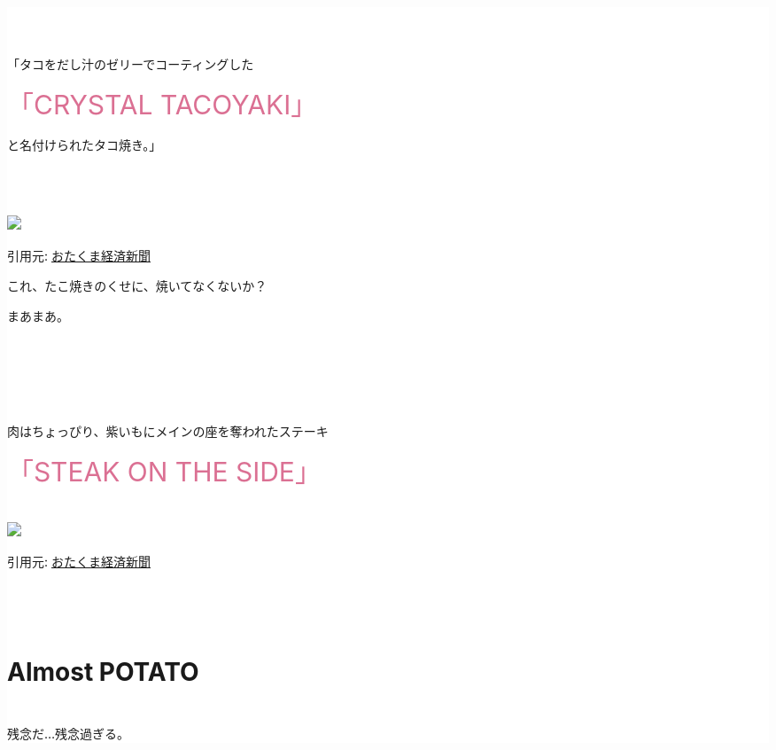 <br>
<br>

「タコをだし汁のゼリーでコーティングした

<div style="color: #db7093; font-size: 30px;">「CRYSTAL TACOYAKI」</div>

と名付けられたタコ焼き。」

<br>
<br>

![](https://otakei.otakuma.net/wp/wp-content/uploads/2018/02/5dc80f379994eb5b0d005941bc8ce2fb.jpg)

引用元: [おたくま経済新聞](https://otakei.otakuma.net/archives/2018022302.html)

<div class="talk-left">
  <div class="usa"></div>
  <div class="serif">
    <p>これ、たこ焼きのくせに、焼いてなくないか？</p>
  </div>
</div>

<div class="talk-right">
  <div class="uma"></div>
  <div class="serif">
    <p>まあまあ。</p>
  </div>
</div>

<br><br>
<br><br>

肉はちょっぴり、紫いもにメインの座を奪われたステーキ

<div style="color: #db7093; font-size: 30px;">「STEAK ON THE SIDE」</div>

<br>

![](https://otakei.otakuma.net/wp/wp-content/uploads/2018/02/5640b2140f84fbf18a5a65d183f51758.jpg)

引用元: [おたくま経済新聞](https://otakei.otakuma.net/archives/2018022302.html)

<br>
<br>

<div class="talk-left">
  <div class="uma"></div>
  <div class="serif">
    <p><h1>Almost POTATO<h1>
</p>
  </div>
</div>

<div class="talk-left">
  <div class="usa"></div>
  <div class="serif">
    <p>残念だ…残念過ぎる。
</p>
  </div>
</div>
